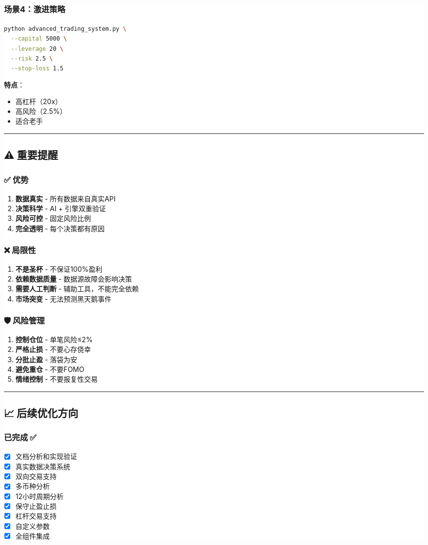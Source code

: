 ### 场景4：激进策略
```bash
python advanced_trading_system.py \
  --capital 5000 \
  --leverage 20 \
  --risk 2.5 \
  --stop-loss 1.5
```
**特点**：
- 高杠杆（20x）
- 高风险（2.5%）
- 适合老手

---

## ⚠️ 重要提醒

### ✅ 优势

1. **数据真实** - 所有数据来自真实API
2. **决策科学** - AI + 引擎双重验证
3. **风险可控** - 固定风险比例
4. **完全透明** - 每个决策都有原因

### ❌ 局限性

1. **不是圣杯** - 不保证100%盈利
2. **依赖数据质量** - 数据源故障会影响决策
3. **需要人工判断** - 辅助工具，不能完全依赖
4. **市场突变** - 无法预测黑天鹅事件

### 🛡️ 风险管理

1. **控制仓位** - 单笔风险≤2%
2. **严格止损** - 不要心存侥幸
3. **分批止盈** - 落袋为安
4. **避免重仓** - 不要FOMO
5. **情绪控制** - 不要报复性交易

---

## 📈 后续优化方向

### 已完成 ✅
- [x] 文档分析和实现验证
- [x] 真实数据决策系统
- [x] 双向交易支持
- [x] 多币种分析
- [x] 12小时周期分析
- [x] 保守止盈止损
- [x] 杠杆交易支持
- [x] 自定义参数
- [x] 全组件集成

